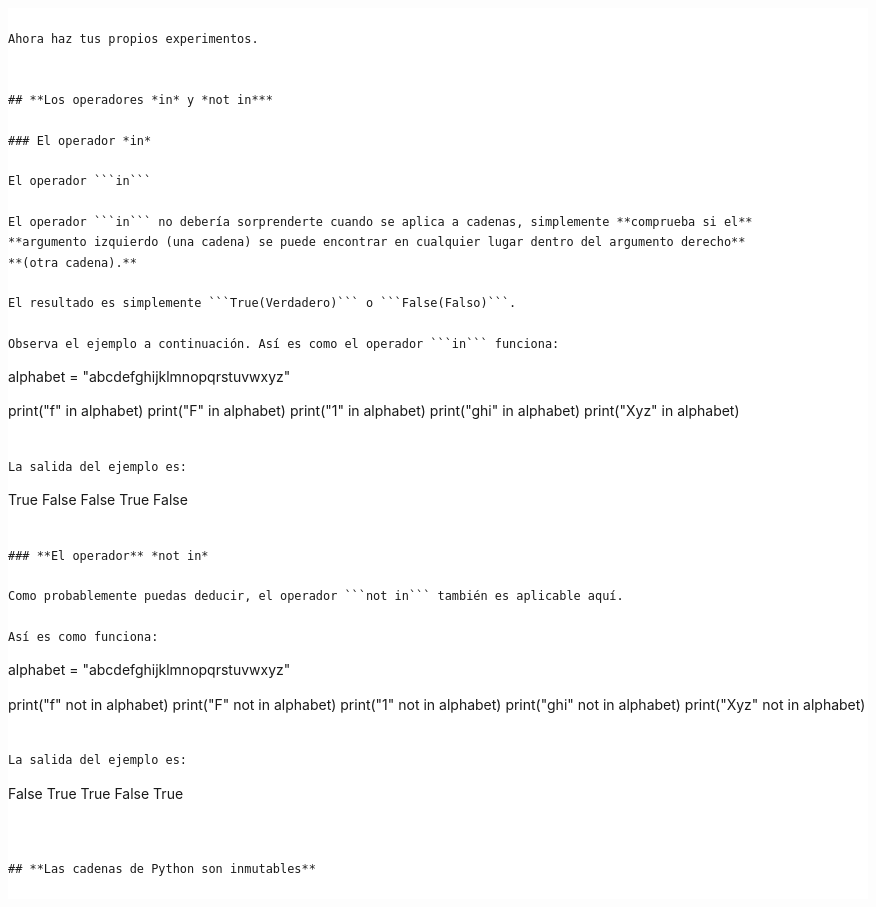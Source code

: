 ```  
  
Ahora haz tus propios experimentos.  
  
  
## **Los operadores *in* y *not in***  
  
### El operador *in*  
  
El operador ```in```  
  
El operador ```in``` no debería sorprenderte cuando se aplica a cadenas, simplemente **comprueba si el**  
**argumento izquierdo (una cadena) se puede encontrar en cualquier lugar dentro del argumento derecho**  
**(otra cadena).**  
  
El resultado es simplemente ```True(Verdadero)``` o ```False(Falso)```.  
  
Observa el ejemplo a continuación. Así es como el operador ```in``` funciona:  
```
alphabet = "abcdefghijklmnopqrstuvwxyz"

print("f" in alphabet)
print("F" in alphabet)
print("1" in alphabet)
print("ghi" in alphabet)
print("Xyz" in alphabet)
```  
  
La salida del ejemplo es:  
```
True
False
False
True
False
```  
  
### **El operador** *not in*  
  
Como probablemente puedas deducir, el operador ```not in``` también es aplicable aquí.  
  
Así es como funciona:  
```
alphabet = "abcdefghijklmnopqrstuvwxyz"

print("f" not in alphabet)
print("F" not in alphabet)
print("1" not in alphabet)
print("ghi" not in alphabet)
print("Xyz" not in alphabet)
```  
  
La salida del ejemplo es:  
```
False
True
True
False
True
```  
  
  
## **Las cadenas de Python son inmutables**  
  
```